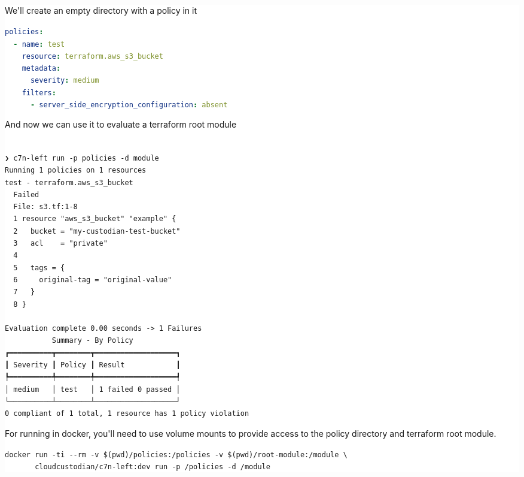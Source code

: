 
We'll create an empty directory with a policy in it

```yaml
policies:
  - name: test
    resource: terraform.aws_s3_bucket
    metadata:
      severity: medium
    filters:
      - server_side_encryption_configuration: absent
```

And now we can use it to evaluate a terraform root module

```shell

❯ c7n-left run -p policies -d module
Running 1 policies on 1 resources
test - terraform.aws_s3_bucket
  Failed
  File: s3.tf:1-8
  1 resource "aws_s3_bucket" "example" {                                                                                
  2   bucket = "my-custodian-test-bucket"                                                                               
  3   acl    = "private"                                                                                                
  4                                                                                                                     
  5   tags = {                                                                                                          
  6     original-tag = "original-value"                                                                                 
  7   }                                                                                                                 
  8 }                                                                                                                   

Evaluation complete 0.00 seconds -> 1 Failures
           Summary - By Policy           
┏━━━━━━━━━━┳━━━━━━━━┳━━━━━━━━━━━━━━━━━━━┓
┃ Severity ┃ Policy ┃ Result            ┃
┡━━━━━━━━━━╇━━━━━━━━╇━━━━━━━━━━━━━━━━━━━┩
│ medium   │ test   │ 1 failed 0 passed │
└──────────┴────────┴───────────────────┘
0 compliant of 1 total, 1 resource has 1 policy violation
```

For running in docker, you'll need to use volume mounts to provide access to 
the policy directory and terraform root module.

```shell
docker run -ti --rm -v $(pwd)/policies:/policies -v $(pwd)/root-module:/module \
       cloudcustodian/c7n-left:dev run -p /policies -d /module
```
